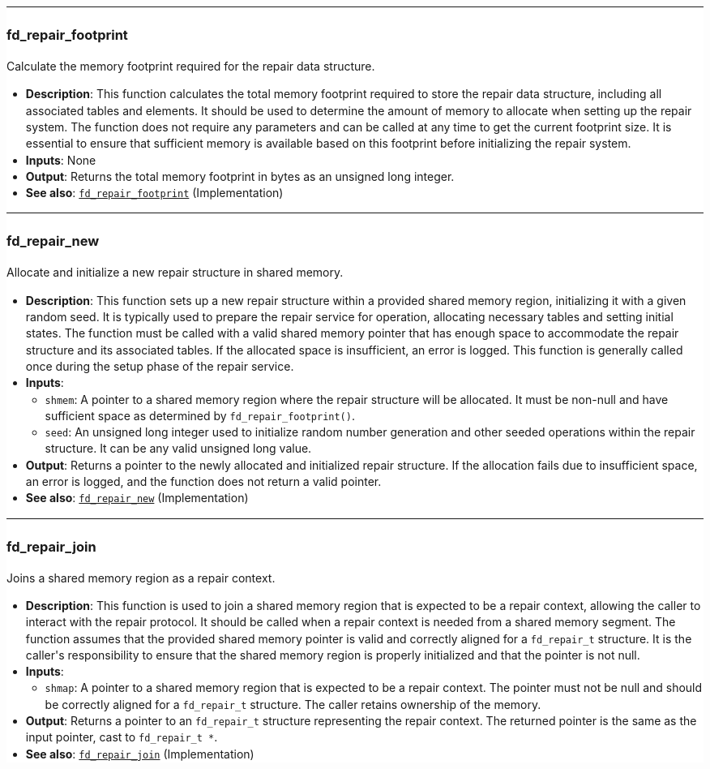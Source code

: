 
---
### fd\_repair\_footprint
Calculate the memory footprint required for the repair data structure.
- **Description**: This function calculates the total memory footprint required to store the repair data structure, including all associated tables and elements. It should be used to determine the amount of memory to allocate when setting up the repair system. The function does not require any parameters and can be called at any time to get the current footprint size. It is essential to ensure that sufficient memory is available based on this footprint before initializing the repair system.
- **Inputs**: None
- **Output**: Returns the total memory footprint in bytes as an unsigned long integer.
- **See also**: [`fd_repair_footprint`](#fd_repair_footprint)  (Implementation)


---
### fd\_repair\_new
Allocate and initialize a new repair structure in shared memory.
- **Description**: This function sets up a new repair structure within a provided shared memory region, initializing it with a given random seed. It is typically used to prepare the repair service for operation, allocating necessary tables and setting initial states. The function must be called with a valid shared memory pointer that has enough space to accommodate the repair structure and its associated tables. If the allocated space is insufficient, an error is logged. This function is generally called once during the setup phase of the repair service.
- **Inputs**:
    - `shmem`: A pointer to a shared memory region where the repair structure will be allocated. It must be non-null and have sufficient space as determined by `fd_repair_footprint()`.
    - `seed`: An unsigned long integer used to initialize random number generation and other seeded operations within the repair structure. It can be any valid unsigned long value.
- **Output**: Returns a pointer to the newly allocated and initialized repair structure. If the allocation fails due to insufficient space, an error is logged, and the function does not return a valid pointer.
- **See also**: [`fd_repair_new`](fd_repair.c.driver.md#fd_repair_new)  (Implementation)


---
### fd\_repair\_join
Joins a shared memory region as a repair context.
- **Description**: This function is used to join a shared memory region that is expected to be a repair context, allowing the caller to interact with the repair protocol. It should be called when a repair context is needed from a shared memory segment. The function assumes that the provided shared memory pointer is valid and correctly aligned for a `fd_repair_t` structure. It is the caller's responsibility to ensure that the shared memory region is properly initialized and that the pointer is not null.
- **Inputs**:
    - `shmap`: A pointer to a shared memory region that is expected to be a repair context. The pointer must not be null and should be correctly aligned for a `fd_repair_t` structure. The caller retains ownership of the memory.
- **Output**: Returns a pointer to an `fd_repair_t` structure representing the repair context. The returned pointer is the same as the input pointer, cast to `fd_repair_t *`.
- **See also**: [`fd_repair_join`](fd_repair.c.driver.md#fd_repair_join)  (Implementation)
